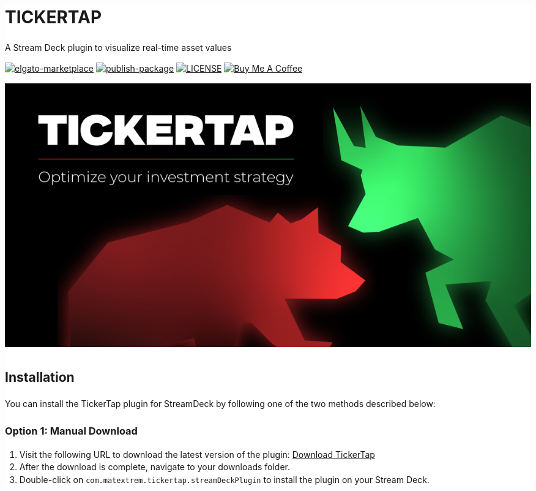 # TICKERTAP

A Stream Deck plugin to visualize real-time asset values

[![elgato-marketplace](https://img.shields.io/badge/dynamic/json?url=https%3A%2F%2Fmp-gateway.elgato.com%2Forganizations%2Ff98d5e56-0849-4c43-ad03-44f8dc7ddc52%2Fproducts%2Fedbea047-025e-4b44-bc49-5e77d75a270f&query=%24.download_count&logo=elgato&label=Elgato%20Marketplace)](https://marketplace.elgato.com/product/tickertap-edbea047-025e-4b44-bc49-5e77d75a270f)
[![publish-package](https://img.shields.io/github/v/release/matextrem/streamdeck-tickertap?logo=github&label=plugin)](https://github.com/matextrem/streamdeck-tickertap/releases/latest)
[![LICENSE](https://img.shields.io/github/license/matextrem/streamdeck-tickertap)](<[https://github.com/matextrem/streamdeck-tickertap/releases/latest](https://github.com/matextrem/streamdeck-tickertap/blob/main/LICENSE.md)>)
[![Buy Me A Coffee](https://img.shields.io/badge/-Buy_me_a%C2%A0coffee-gray?logo=buy-me-a-coffee)](https://www.buymeacoffee.com/matextrem)

<img src="src/images/previews/gallery previews_01.png" width="1024" />

## Installation

You can install the TickerTap plugin for StreamDeck by following one of the two methods described below:

### Option 1: Manual Download

1. Visit the following URL to download the latest version of the plugin:
   [Download TickerTap](https://marketplace.elgato.com/product/tickertap-edbea047-025e-4b44-bc49-5e77d75a270f)
2. After the download is complete, navigate to your downloads folder.
3. Double-click on `com.matextrem.tickertap.streamDeckPlugin` to install the plugin on your Stream Deck.
